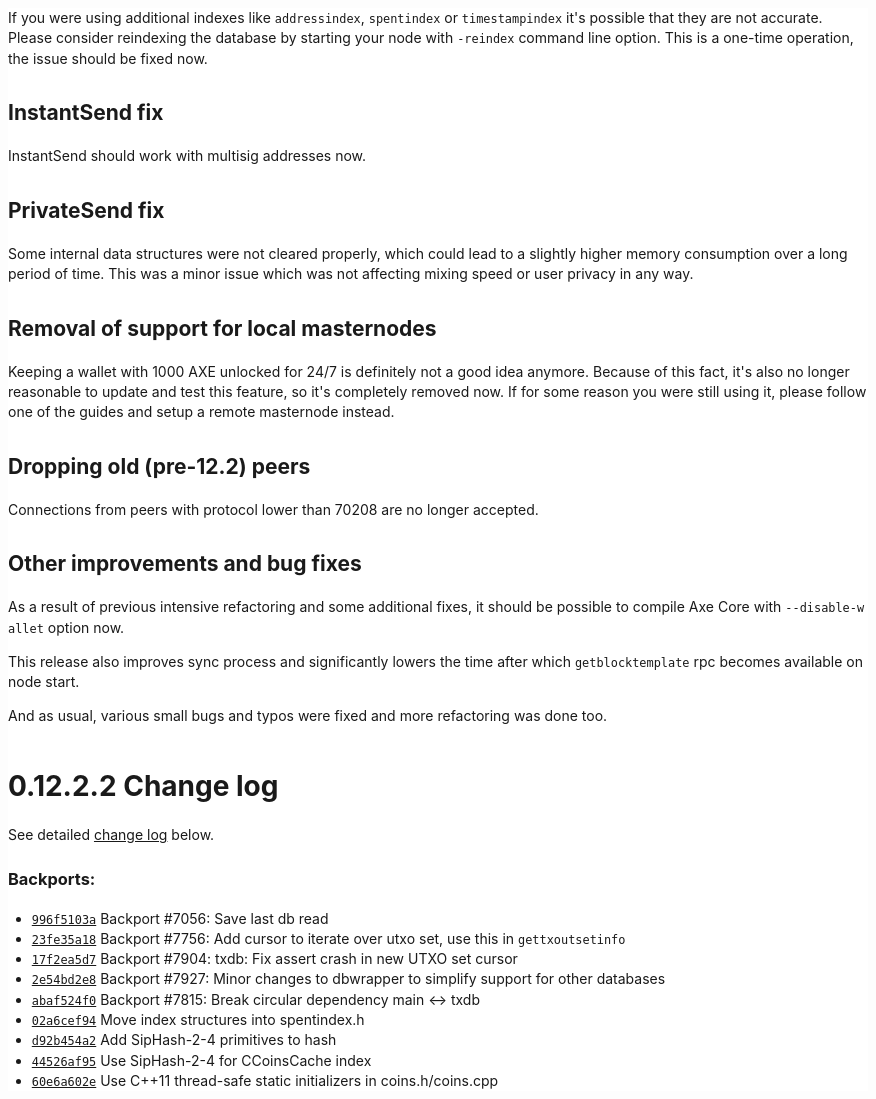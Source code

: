 If you were using additional indexes like `addressindex`, `spentindex` or
`timestampindex` it's possible that they are not accurate. Please consider
reindexing the database by starting your node with `-reindex` command line
option. This is a one-time operation, the issue should be fixed now.

InstantSend fix
---------------

InstantSend should work with multisig addresses now.

PrivateSend fix
---------------

Some internal data structures were not cleared properly, which could lead
to a slightly higher memory consumption over a long period of time. This was
a minor issue which was not affecting mixing speed or user privacy in any way.

Removal of support for local masternodes
----------------------------------------

Keeping a wallet with 1000 AXE unlocked for 24/7 is definitely not a good idea
anymore. Because of this fact, it's also no longer reasonable to update and test
this feature, so it's completely removed now. If for some reason you were still
using it, please follow one of the guides and setup a remote masternode instead.

Dropping old (pre-12.2) peers
-----------------------------

Connections from peers with protocol lower than 70208 are no longer accepted.

Other improvements and bug fixes
--------------------------------

As a result of previous intensive refactoring and some additional fixes,
it should be possible to compile Axe Core with `--disable-wallet` option now.

This release also improves sync process and significantly lowers the time after
which `getblocktemplate` rpc becomes available on node start.

And as usual, various small bugs and typos were fixed and more refactoring was
done too.


0.12.2.2 Change log
===================

See detailed [change log](https://github.com/axerunners/axe/compare/v0.12.2.1...axerunners:v0.12.2.2) below.

### Backports:
- [`996f5103a`](https://github.com/axerunners/axe/commit/996f5103a) Backport #7056: Save last db read
- [`23fe35a18`](https://github.com/axerunners/axe/commit/23fe35a18) Backport #7756: Add cursor to iterate over utxo set, use this in `gettxoutsetinfo`
- [`17f2ea5d7`](https://github.com/axerunners/axe/commit/17f2ea5d7) Backport #7904: txdb: Fix assert crash in new UTXO set cursor
- [`2e54bd2e8`](https://github.com/axerunners/axe/commit/2e54bd2e8) Backport #7927: Minor changes to dbwrapper to simplify support for other databases
- [`abaf524f0`](https://github.com/axerunners/axe/commit/abaf524f0) Backport #7815: Break circular dependency main ↔ txdb
- [`02a6cef94`](https://github.com/axerunners/axe/commit/02a6cef94) Move index structures into spentindex.h
- [`d92b454a2`](https://github.com/axerunners/axe/commit/d92b454a2) Add SipHash-2-4 primitives to hash
- [`44526af95`](https://github.com/axerunners/axe/commit/44526af95) Use SipHash-2-4 for CCoinsCache index
- [`60e6a602e`](https://github.com/axerunners/axe/commit/60e6a602e) Use C++11 thread-safe static initializers in coins.h/coins.cpp